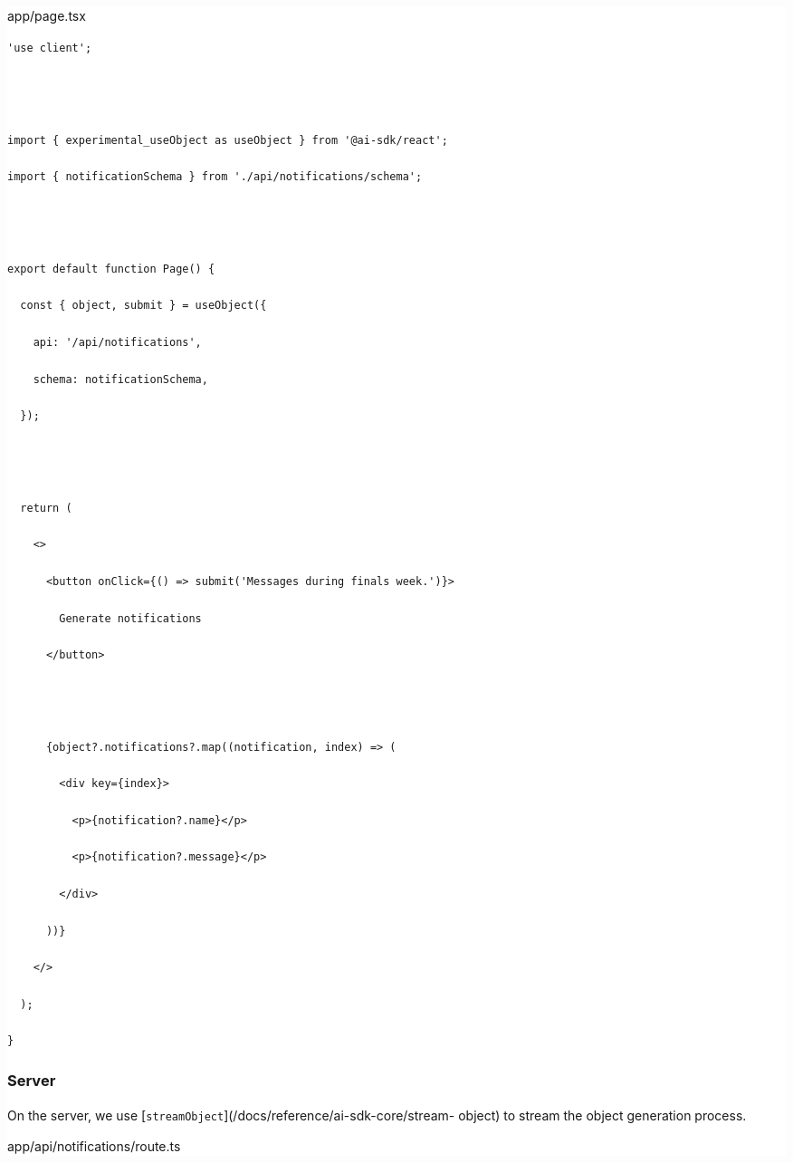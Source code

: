 app/page.tsx

    
    
    'use client';
    
    
    
    
    import { experimental_useObject as useObject } from '@ai-sdk/react';
    
    import { notificationSchema } from './api/notifications/schema';
    
    
    
    
    export default function Page() {
    
      const { object, submit } = useObject({
    
        api: '/api/notifications',
    
        schema: notificationSchema,
    
      });
    
    
    
    
      return (
    
        <>
    
          <button onClick={() => submit('Messages during finals week.')}>
    
            Generate notifications
    
          </button>
    
    
    
    
          {object?.notifications?.map((notification, index) => (
    
            <div key={index}>
    
              <p>{notification?.name}</p>
    
              <p>{notification?.message}</p>
    
            </div>
    
          ))}
    
        </>
    
      );
    
    }

### Server

On the server, we use [`streamObject`](/docs/reference/ai-sdk-core/stream-
object) to stream the object generation process.

app/api/notifications/route.ts

    
    